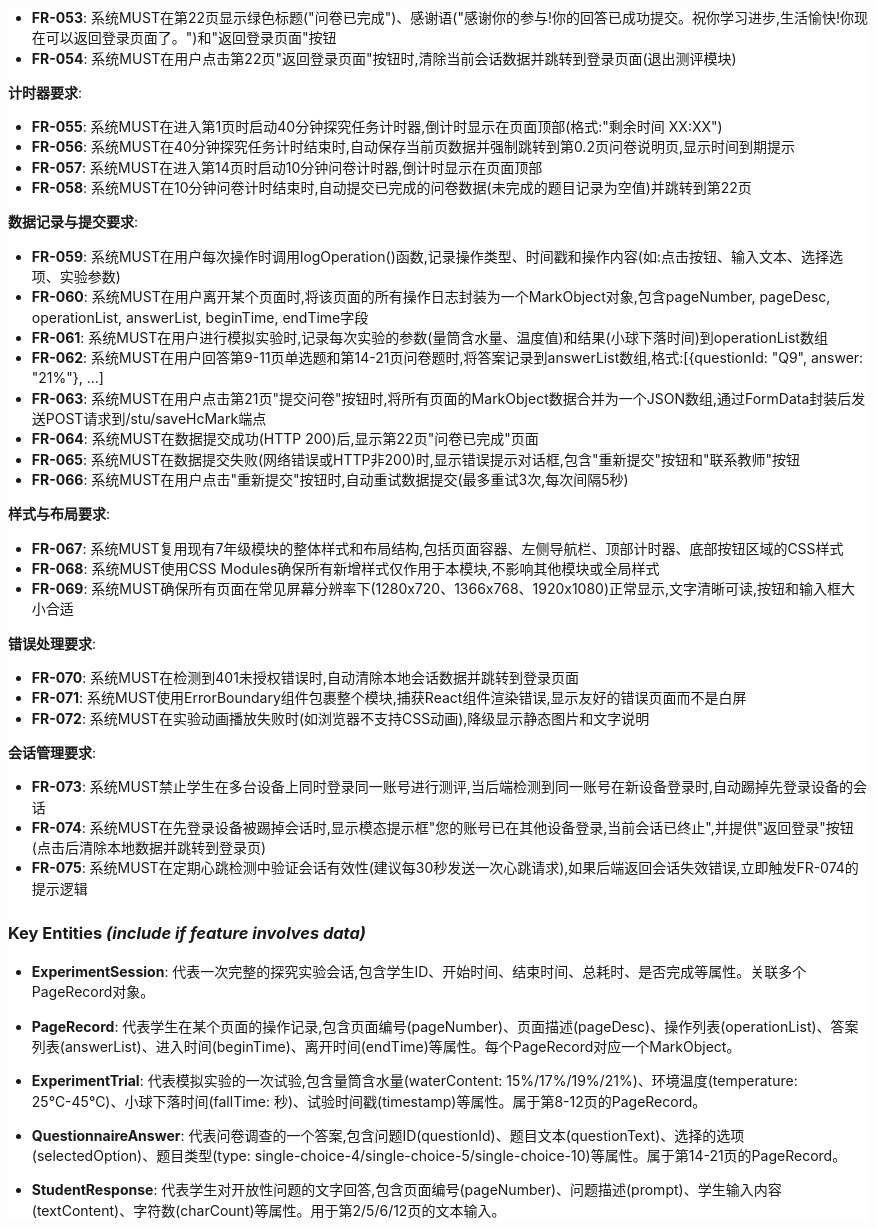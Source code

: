 - **FR-053**: 系统MUST在第22页显示绿色标题("问卷已完成")、感谢语("感谢你的参与!你的回答已成功提交。祝你学习进步,生活愉快!你现在可以返回登录页面了。")和"返回登录页面"按钮
- **FR-054**: 系统MUST在用户点击第22页"返回登录页面"按钮时,清除当前会话数据并跳转到登录页面(退出测评模块)

**计时器要求**:

- **FR-055**: 系统MUST在进入第1页时启动40分钟探究任务计时器,倒计时显示在页面顶部(格式:"剩余时间 XX:XX")
- **FR-056**: 系统MUST在40分钟探究任务计时结束时,自动保存当前页数据并强制跳转到第0.2页问卷说明页,显示时间到期提示
- **FR-057**: 系统MUST在进入第14页时启动10分钟问卷计时器,倒计时显示在页面顶部
- **FR-058**: 系统MUST在10分钟问卷计时结束时,自动提交已完成的问卷数据(未完成的题目记录为空值)并跳转到第22页

**数据记录与提交要求**:

- **FR-059**: 系统MUST在用户每次操作时调用logOperation()函数,记录操作类型、时间戳和操作内容(如:点击按钮、输入文本、选择选项、实验参数)
- **FR-060**: 系统MUST在用户离开某个页面时,将该页面的所有操作日志封装为一个MarkObject对象,包含pageNumber, pageDesc, operationList, answerList, beginTime, endTime字段
- **FR-061**: 系统MUST在用户进行模拟实验时,记录每次实验的参数(量筒含水量、温度值)和结果(小球下落时间)到operationList数组
- **FR-062**: 系统MUST在用户回答第9-11页单选题和第14-21页问卷题时,将答案记录到answerList数组,格式:[{questionId: "Q9", answer: "21%"}, ...]
- **FR-063**: 系统MUST在用户点击第21页"提交问卷"按钮时,将所有页面的MarkObject数据合并为一个JSON数组,通过FormData封装后发送POST请求到/stu/saveHcMark端点
- **FR-064**: 系统MUST在数据提交成功(HTTP 200)后,显示第22页"问卷已完成"页面
- **FR-065**: 系统MUST在数据提交失败(网络错误或HTTP非200)时,显示错误提示对话框,包含"重新提交"按钮和"联系教师"按钮
- **FR-066**: 系统MUST在用户点击"重新提交"按钮时,自动重试数据提交(最多重试3次,每次间隔5秒)

**样式与布局要求**:

- **FR-067**: 系统MUST复用现有7年级模块的整体样式和布局结构,包括页面容器、左侧导航栏、顶部计时器、底部按钮区域的CSS样式
- **FR-068**: 系统MUST使用CSS Modules确保所有新增样式仅作用于本模块,不影响其他模块或全局样式
- **FR-069**: 系统MUST确保所有页面在常见屏幕分辨率下(1280x720、1366x768、1920x1080)正常显示,文字清晰可读,按钮和输入框大小合适

**错误处理要求**:

- **FR-070**: 系统MUST在检测到401未授权错误时,自动清除本地会话数据并跳转到登录页面
- **FR-071**: 系统MUST使用ErrorBoundary组件包裹整个模块,捕获React组件渲染错误,显示友好的错误页面而不是白屏
- **FR-072**: 系统MUST在实验动画播放失败时(如浏览器不支持CSS动画),降级显示静态图片和文字说明

**会话管理要求**:

- **FR-073**: 系统MUST禁止学生在多台设备上同时登录同一账号进行测评,当后端检测到同一账号在新设备登录时,自动踢掉先登录设备的会话
- **FR-074**: 系统MUST在先登录设备被踢掉会话时,显示模态提示框"您的账号已在其他设备登录,当前会话已终止",并提供"返回登录"按钮(点击后清除本地数据并跳转到登录页)
- **FR-075**: 系统MUST在定期心跳检测中验证会话有效性(建议每30秒发送一次心跳请求),如果后端返回会话失效错误,立即触发FR-074的提示逻辑

### Key Entities *(include if feature involves data)*

- **ExperimentSession**: 代表一次完整的探究实验会话,包含学生ID、开始时间、结束时间、总耗时、是否完成等属性。关联多个PageRecord对象。

- **PageRecord**: 代表学生在某个页面的操作记录,包含页面编号(pageNumber)、页面描述(pageDesc)、操作列表(operationList)、答案列表(answerList)、进入时间(beginTime)、离开时间(endTime)等属性。每个PageRecord对应一个MarkObject。

- **ExperimentTrial**: 代表模拟实验的一次试验,包含量筒含水量(waterContent: 15%/17%/19%/21%)、环境温度(temperature: 25℃-45℃)、小球下落时间(fallTime: 秒)、试验时间戳(timestamp)等属性。属于第8-12页的PageRecord。

- **QuestionnaireAnswer**: 代表问卷调查的一个答案,包含问题ID(questionId)、题目文本(questionText)、选择的选项(selectedOption)、题目类型(type: single-choice-4/single-choice-5/single-choice-10)等属性。属于第14-21页的PageRecord。

- **StudentResponse**: 代表学生对开放性问题的文字回答,包含页面编号(pageNumber)、问题描述(prompt)、学生输入内容(textContent)、字符数(charCount)等属性。用于第2/5/6/12页的文本输入。
